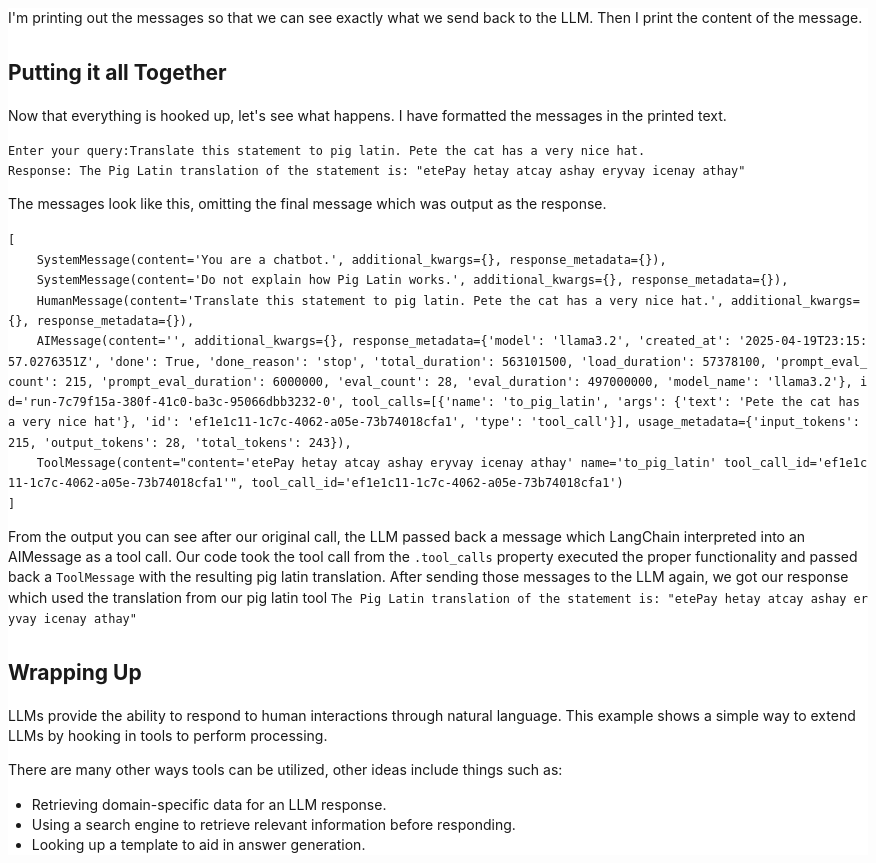 I'm printing out the messages so that we can see exactly what we send back to the LLM.
Then I print the content of the message.

## Putting it all Together

Now that everything is hooked up, let's see what happens.
I have formatted the messages in the printed text.

```
Enter your query:Translate this statement to pig latin. Pete the cat has a very nice hat.
Response: The Pig Latin translation of the statement is: "etePay hetay atcay ashay eryvay icenay athay"
```

The messages look like this, omitting the final message which was output as the response.

```
[   
    SystemMessage(content='You are a chatbot.', additional_kwargs={}, response_metadata={}), 
    SystemMessage(content='Do not explain how Pig Latin works.', additional_kwargs={}, response_metadata={}),
    HumanMessage(content='Translate this statement to pig latin. Pete the cat has a very nice hat.', additional_kwargs={}, response_metadata={}),
    AIMessage(content='', additional_kwargs={}, response_metadata={'model': 'llama3.2', 'created_at': '2025-04-19T23:15:57.0276351Z', 'done': True, 'done_reason': 'stop', 'total_duration': 563101500, 'load_duration': 57378100, 'prompt_eval_count': 215, 'prompt_eval_duration': 6000000, 'eval_count': 28, 'eval_duration': 497000000, 'model_name': 'llama3.2'}, id='run-7c79f15a-380f-41c0-ba3c-95066dbb3232-0', tool_calls=[{'name': 'to_pig_latin', 'args': {'text': 'Pete the cat has a very nice hat'}, 'id': 'ef1e1c11-1c7c-4062-a05e-73b74018cfa1', 'type': 'tool_call'}], usage_metadata={'input_tokens': 215, 'output_tokens': 28, 'total_tokens': 243}), 
    ToolMessage(content="content='etePay hetay atcay ashay eryvay icenay athay' name='to_pig_latin' tool_call_id='ef1e1c11-1c7c-4062-a05e-73b74018cfa1'", tool_call_id='ef1e1c11-1c7c-4062-a05e-73b74018cfa1')
]
```

From the output you can see after our original call, the LLM passed back a message which LangChain interpreted into an AIMessage as a tool call.
Our code took the tool call from the `.tool_calls` property executed the proper functionality and passed back a `ToolMessage` with the resulting pig latin translation.
After sending those messages to the LLM again, we got our response which used the translation from our pig latin tool `The Pig Latin translation of the statement is: "etePay hetay atcay ashay eryvay icenay athay"`

## Wrapping Up

LLMs provide the ability to respond to human interactions through natural language.
This example shows a simple way to extend LLMs by hooking in tools to perform processing.

There are many other ways tools can be utilized, other ideas include things such as:
* Retrieving domain-specific data for an LLM response.
* Using a search engine to retrieve relevant information before responding.
* Looking up a template to aid in answer generation.
